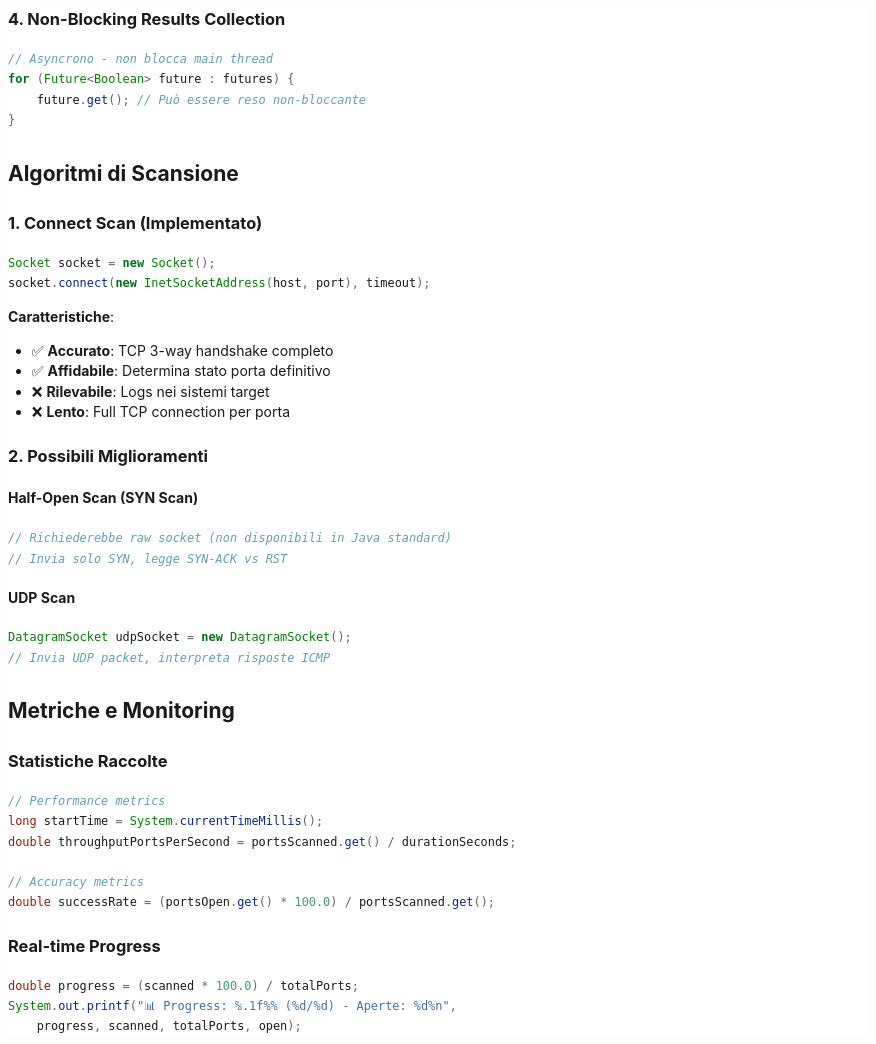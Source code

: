 ### 4. **Non-Blocking Results Collection**
```java
// Asyncrono - non blocca main thread
for (Future<Boolean> future : futures) {
    future.get(); // Può essere reso non-bloccante
}
```

## Algoritmi di Scansione

### 1. **Connect Scan** (Implementato)
```java
Socket socket = new Socket();
socket.connect(new InetSocketAddress(host, port), timeout);
```
**Caratteristiche**:
- ✅ **Accurato**: TCP 3-way handshake completo
- ✅ **Affidabile**: Determina stato porta definitivo  
- ❌ **Rilevabile**: Logs nei sistemi target
- ❌ **Lento**: Full TCP connection per porta

### 2. **Possibili Miglioramenti**

#### **Half-Open Scan (SYN Scan)**
```java
// Richiederebbe raw socket (non disponibili in Java standard)
// Invia solo SYN, legge SYN-ACK vs RST
```

#### **UDP Scan**
```java
DatagramSocket udpSocket = new DatagramSocket();
// Invia UDP packet, interpreta risposte ICMP
```

## Metriche e Monitoring

### Statistiche Raccolte
```java
// Performance metrics
long startTime = System.currentTimeMillis();
double throughputPortsPerSecond = portsScanned.get() / durationSeconds;

// Accuracy metrics  
double successRate = (portsOpen.get() * 100.0) / portsScanned.get();
```

### Real-time Progress
```java
double progress = (scanned * 100.0) / totalPorts;
System.out.printf("📊 Progress: %.1f%% (%d/%d) - Aperte: %d%n", 
    progress, scanned, totalPorts, open);
```
